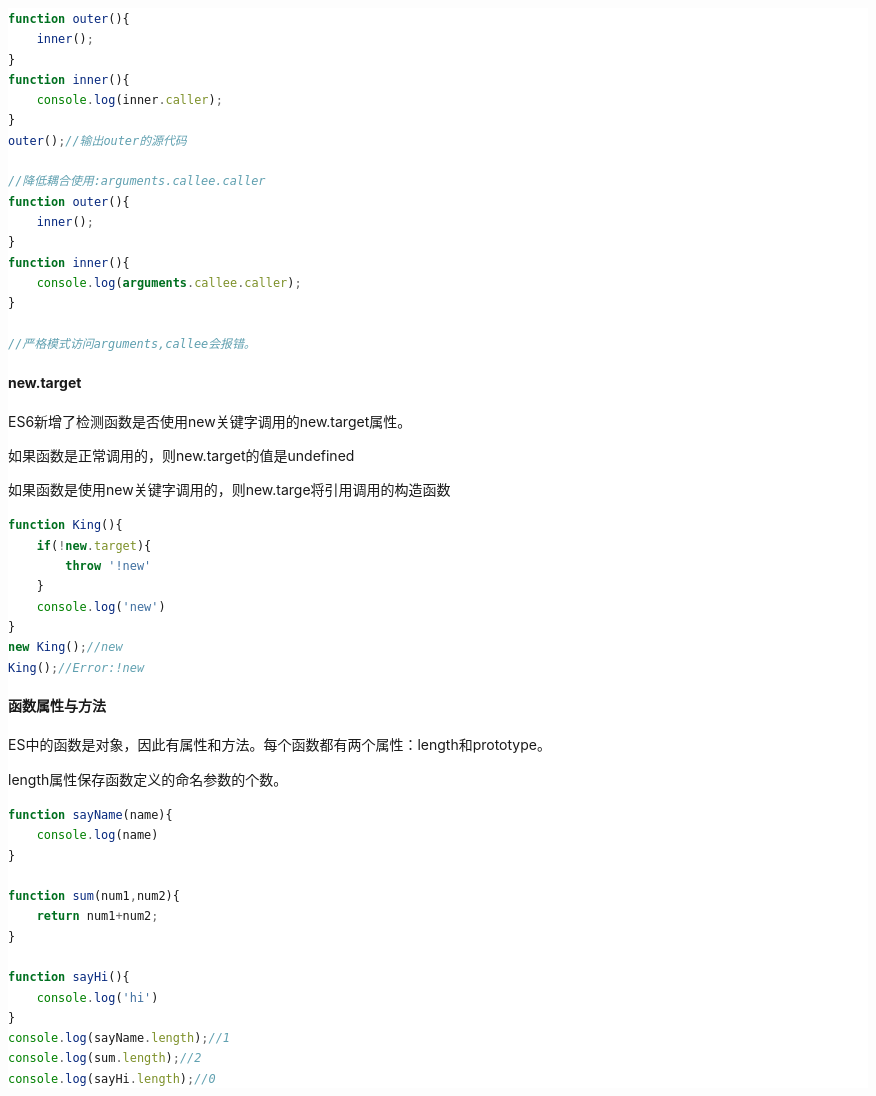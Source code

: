 ```js
function outer(){
    inner();
}
function inner(){
    console.log(inner.caller);
}
outer();//输出outer的源代码

//降低耦合使用:arguments.callee.caller
function outer(){
    inner();
}
function inner(){
    console.log(arguments.callee.caller);
}

//严格模式访问arguments,callee会报错。
```

#### new.target

ES6新增了检测函数是否使用new关键字调用的new.target属性。

如果函数是正常调用的，则new.target的值是undefined

如果函数是使用new关键字调用的，则new.targe将引用调用的构造函数

```js
function King(){
    if(!new.target){
        throw '!new'
    }
    console.log('new')
}
new King();//new
King();//Error:!new
```

#### 函数属性与方法

ES中的函数是对象，因此有属性和方法。每个函数都有两个属性：length和prototype。

length属性保存函数定义的命名参数的个数。

```js
function sayName(name){
    console.log(name)
}

function sum(num1,num2){
    return num1+num2;
}

function sayHi(){
    console.log('hi')
}
console.log(sayName.length);//1
console.log(sum.length);//2
console.log(sayHi.length);//0
```
